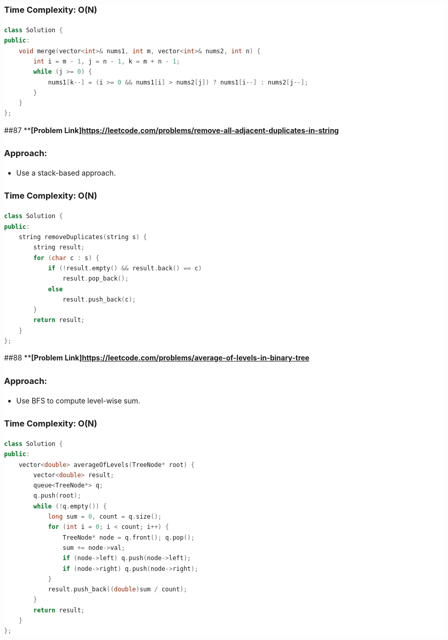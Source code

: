 ### Time Complexity: O(N)

```cpp
class Solution {
public:
    void merge(vector<int>& nums1, int m, vector<int>& nums2, int n) {
        int i = m - 1, j = n - 1, k = m + n - 1;
        while (j >= 0) {
            nums1[k--] = (i >= 0 && nums1[i] > nums2[j]) ? nums1[i--] : nums2[j--];
        }
    }
};
```

##87 ****[Problem Link]https://leetcode.com/problems/remove-all-adjacent-duplicates-in-string**

### Approach:
- Use a stack-based approach.

### Time Complexity: O(N)

```cpp
class Solution {
public:
    string removeDuplicates(string s) {
        string result;
        for (char c : s) {
            if (!result.empty() && result.back() == c)
                result.pop_back();
            else
                result.push_back(c);
        }
        return result;
    }
};
```

##88 ****[Problem Link]https://leetcode.com/problems/average-of-levels-in-binary-tree**

### Approach:
- Use BFS to compute level-wise sum.

### Time Complexity: O(N)

```cpp
class Solution {
public:
    vector<double> averageOfLevels(TreeNode* root) {
        vector<double> result;
        queue<TreeNode*> q;
        q.push(root);
        while (!q.empty()) {
            long sum = 0, count = q.size();
            for (int i = 0; i < count; i++) {
                TreeNode* node = q.front(); q.pop();
                sum += node->val;
                if (node->left) q.push(node->left);
                if (node->right) q.push(node->right);
            }
            result.push_back((double)sum / count);
        }
        return result;
    }
};
```
